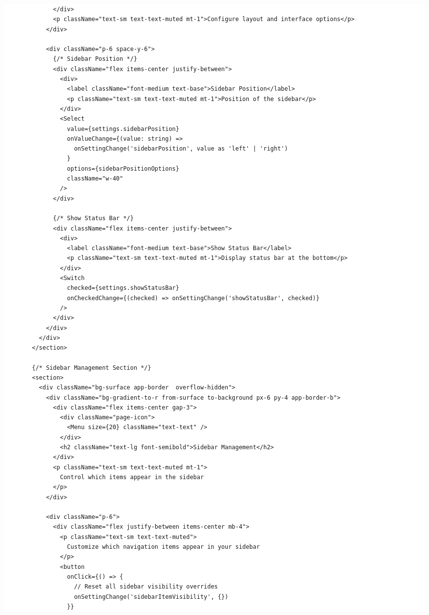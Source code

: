 ```tsx
              </div>
              <p className="text-sm text-text-muted mt-1">Configure layout and interface options</p>
            </div>

            <div className="p-6 space-y-6">
              {/* Sidebar Position */}
              <div className="flex items-center justify-between">
                <div>
                  <label className="font-medium text-base">Sidebar Position</label>
                  <p className="text-sm text-text-muted mt-1">Position of the sidebar</p>
                </div>
                <Select
                  value={settings.sidebarPosition}
                  onValueChange={(value: string) =>
                    onSettingChange('sidebarPosition', value as 'left' | 'right')
                  }
                  options={sidebarPositionOptions}
                  className="w-40"
                />
              </div>

              {/* Show Status Bar */}
              <div className="flex items-center justify-between">
                <div>
                  <label className="font-medium text-base">Show Status Bar</label>
                  <p className="text-sm text-text-muted mt-1">Display status bar at the bottom</p>
                </div>
                <Switch
                  checked={settings.showStatusBar}
                  onCheckedChange={(checked) => onSettingChange('showStatusBar', checked)}
                />
              </div>
            </div>
          </div>
        </section>

        {/* Sidebar Management Section */}
        <section>
          <div className="bg-surface app-border  overflow-hidden">
            <div className="bg-gradient-to-r from-surface to-background px-6 py-4 app-border-b">
              <div className="flex items-center gap-3">
                <div className="page-icon">
                  <Menu size={20} className="text-text" />
                </div>
                <h2 className="text-lg font-semibold">Sidebar Management</h2>
              </div>
              <p className="text-sm text-text-muted mt-1">
                Control which items appear in the sidebar
              </p>
            </div>

            <div className="p-6">
              <div className="flex justify-between items-center mb-4">
                <p className="text-sm text-text-muted">
                  Customize which navigation items appear in your sidebar
                </p>
                <button
                  onClick={() => {
                    // Reset all sidebar visibility overrides
                    onSettingChange('sidebarItemVisibility', {})
                  }}
```